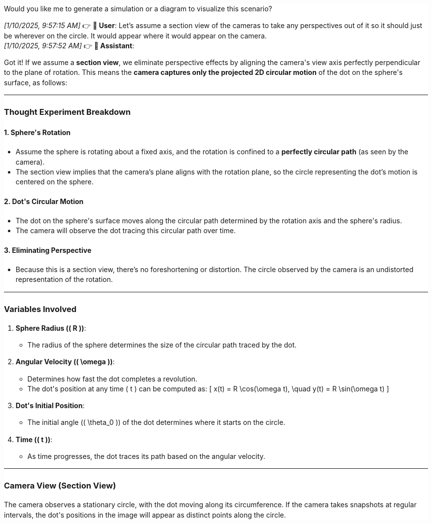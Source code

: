 Would you like me to generate a simulation or a diagram to visualize this scenario?<br>

<i>[1/10/2025, 9:57:15 AM]</i> 👉 <b>👤 User</b>: Let’s assume a section view of the cameras to take any perspectives out of it so it should just be wherever on the circle. It would appear where it would appear on the camera.<br>
<i>[1/10/2025, 9:57:52 AM]</i> 👉 <b>🤖 Assistant</b>: 

Got it! If we assume a **section view**, we eliminate perspective effects by aligning the camera's view axis perfectly perpendicular to the plane of rotation. This means the **camera captures only the projected 2D circular motion** of the dot on the sphere's surface, as follows:

---

### **Thought Experiment Breakdown**

#### 1. **Sphere's Rotation**
- Assume the sphere is rotating about a fixed axis, and the rotation is confined to a **perfectly circular path** (as seen by the camera).
- The section view implies that the camera’s plane aligns with the rotation plane, so the circle representing the dot’s motion is centered on the sphere.

#### 2. **Dot's Circular Motion**
- The dot on the sphere's surface moves along the circular path determined by the rotation axis and the sphere's radius.
- The camera will observe the dot tracing this circular path over time.

#### 3. **Eliminating Perspective**
- Because this is a section view, there’s no foreshortening or distortion. The circle observed by the camera is an undistorted representation of the rotation.

---

### **Variables Involved**

1. **Sphere Radius (\( R \))**:
   - The radius of the sphere determines the size of the circular path traced by the dot.
   
2. **Angular Velocity (\( \omega \))**:
   - Determines how fast the dot completes a revolution.
   - The dot's position at any time \( t \) can be computed as:
     \[
     x(t) = R \cos(\omega t), \quad y(t) = R \sin(\omega t)
     \]

3. **Dot's Initial Position**:
   - The initial angle (\( \theta_0 \)) of the dot determines where it starts on the circle.

4. **Time (\( t \))**:
   - As time progresses, the dot traces its path based on the angular velocity.

---

### **Camera View (Section View)**
The camera observes a stationary circle, with the dot moving along its circumference. If the camera takes snapshots at regular intervals, the dot's positions in the image will appear as distinct points along the circle.
